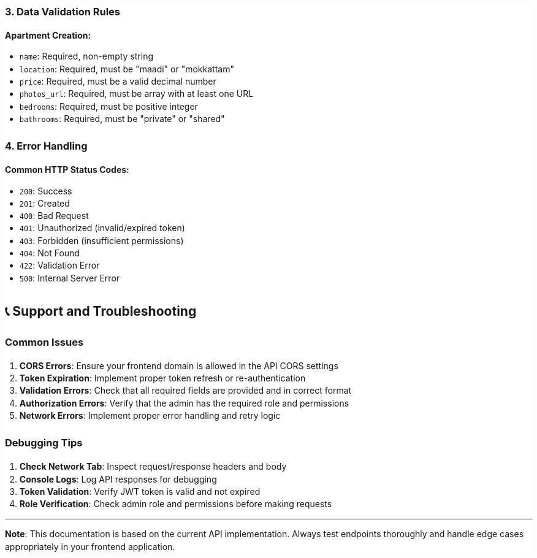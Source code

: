 ### 3. Data Validation Rules
**Apartment Creation:**
- `name`: Required, non-empty string
- `location`: Required, must be "maadi" or "mokkattam"
- `price`: Required, must be a valid decimal number
- `photos_url`: Required, must be array with at least one URL
- `bedrooms`: Required, must be positive integer
- `bathrooms`: Required, must be "private" or "shared"

### 4. Error Handling
**Common HTTP Status Codes:**
- `200`: Success
- `201`: Created
- `400`: Bad Request
- `401`: Unauthorized (invalid/expired token)
- `403`: Forbidden (insufficient permissions)
- `404`: Not Found
- `422`: Validation Error
- `500`: Internal Server Error

## 📞 Support and Troubleshooting

### Common Issues

1. **CORS Errors**: Ensure your frontend domain is allowed in the API CORS settings
2. **Token Expiration**: Implement proper token refresh or re-authentication
3. **Validation Errors**: Check that all required fields are provided and in correct format
4. **Authorization Errors**: Verify that the admin has the required role and permissions
5. **Network Errors**: Implement proper error handling and retry logic

### Debugging Tips

1. **Check Network Tab**: Inspect request/response headers and body
2. **Console Logs**: Log API responses for debugging
3. **Token Validation**: Verify JWT token is valid and not expired
4. **Role Verification**: Check admin role and permissions before making requests

---

**Note**: This documentation is based on the current API implementation. Always test endpoints thoroughly and handle edge cases appropriately in your frontend application.
